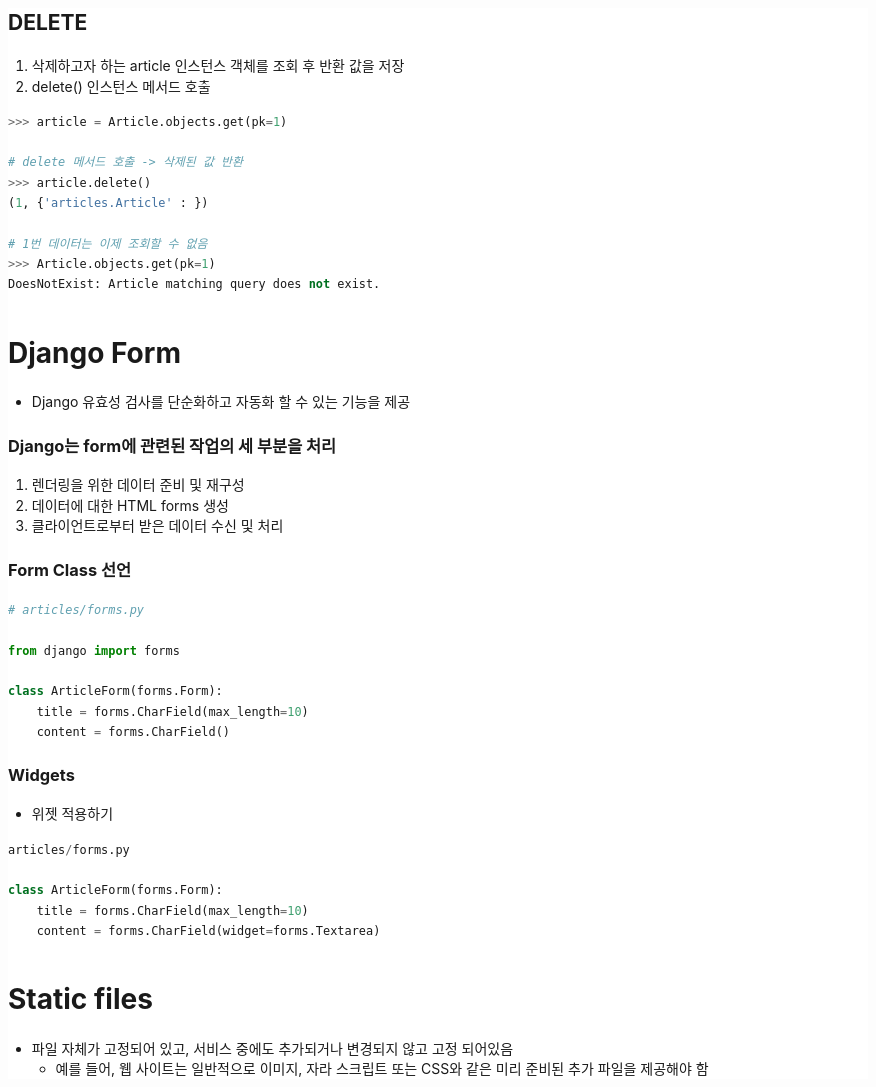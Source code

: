 ## DELETE
1. 삭제하고자 하는 article 인스턴스 객체를 조회 후 반환 값을 저장
2. delete() 인스턴스 메서드 호출

``` python
>>> article = Article.objects.get(pk=1)

# delete 메서드 호출 -> 삭제된 값 반환
>>> article.delete()
(1, {'articles.Article' : })

# 1번 데이터는 이제 조회할 수 없음
>>> Article.objects.get(pk=1)
DoesNotExist: Article matching query does not exist.

```

# Django Form

- Django 유효성 검사를 단순화하고 자동화 할 수 있는 기능을 제공

### Django는 form에 관련된 작업의 세 부분을 처리
1. 렌더링을 위한 데이터 준비 및 재구성
2. 데이터에 대한 HTML forms 생성
3. 클라이언트로부터 받은 데이터 수신 및 처리

### Form Class 선언
```python
# articles/forms.py

from django import forms

class ArticleForm(forms.Form):
    title = forms.CharField(max_length=10)
    content = forms.CharField()

```

### Widgets
- 위젯 적용하기

```python
articles/forms.py

class ArticleForm(forms.Form):
    title = forms.CharField(max_length=10)
    content = forms.CharField(widget=forms.Textarea)

```


# Static files
- 파일 자체가 고정되어 있고, 서비스 중에도 추가되거나 변경되지 않고 고정 되어있음
  - 예를 들어, 웹 사이트는 일반적으로 이미지, 자라 스크립트 또는 CSS와 같은 미리 준비된 추가 파일을 제공해야 함
